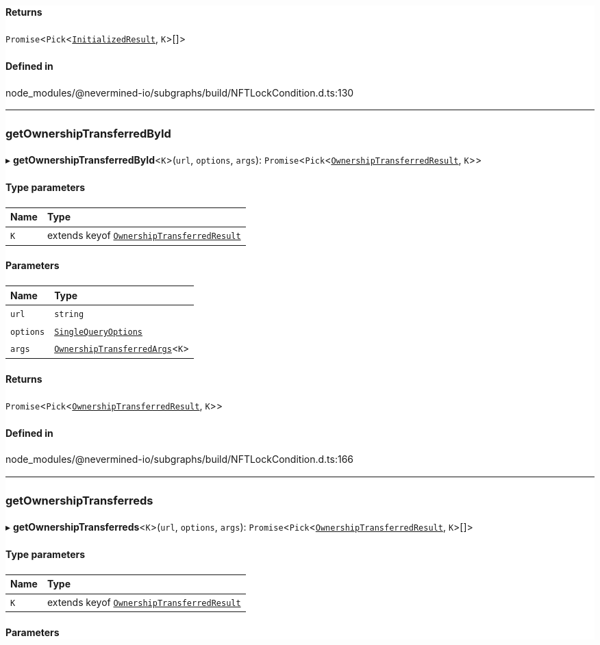 #### Returns

`Promise`<`Pick`<[`InitializedResult`](subgraphs.NFTLockCondition.md#initializedresult), `K`\>[]\>

#### Defined in

node_modules/@nevermined-io/subgraphs/build/NFTLockCondition.d.ts:130

___

### getOwnershipTransferredById

▸ **getOwnershipTransferredById**<`K`\>(`url`, `options`, `args`): `Promise`<`Pick`<[`OwnershipTransferredResult`](subgraphs.NFTLockCondition.md#ownershiptransferredresult), `K`\>\>

#### Type parameters

| Name | Type |
| :------ | :------ |
| `K` | extends keyof [`OwnershipTransferredResult`](subgraphs.NFTLockCondition.md#ownershiptransferredresult) |

#### Parameters

| Name | Type |
| :------ | :------ |
| `url` | `string` |
| `options` | [`SingleQueryOptions`](subgraphs.NFTLockCondition.md#singlequeryoptions) |
| `args` | [`OwnershipTransferredArgs`](subgraphs.NFTLockCondition.md#ownershiptransferredargs)<`K`\> |

#### Returns

`Promise`<`Pick`<[`OwnershipTransferredResult`](subgraphs.NFTLockCondition.md#ownershiptransferredresult), `K`\>\>

#### Defined in

node_modules/@nevermined-io/subgraphs/build/NFTLockCondition.d.ts:166

___

### getOwnershipTransferreds

▸ **getOwnershipTransferreds**<`K`\>(`url`, `options`, `args`): `Promise`<`Pick`<[`OwnershipTransferredResult`](subgraphs.NFTLockCondition.md#ownershiptransferredresult), `K`\>[]\>

#### Type parameters

| Name | Type |
| :------ | :------ |
| `K` | extends keyof [`OwnershipTransferredResult`](subgraphs.NFTLockCondition.md#ownershiptransferredresult) |

#### Parameters
